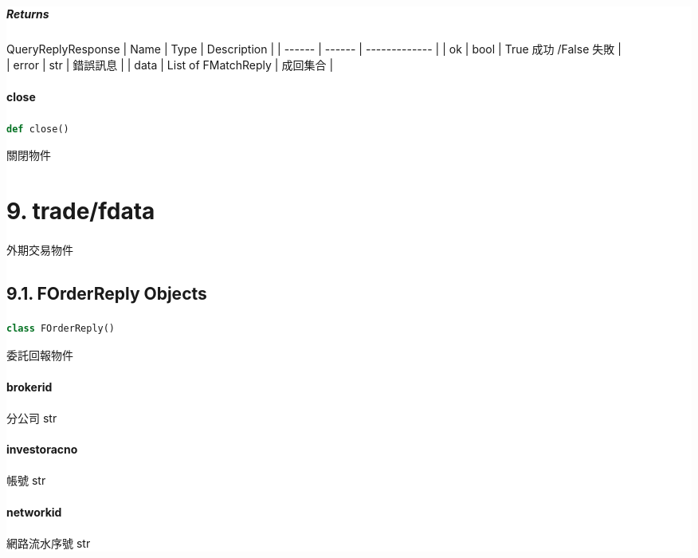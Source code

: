 ##### Returns 
QueryReplyResponse
 |  Name  |  Type  |  Description  | 
 | ------ | ------ | ------------- | 
 | ok | bool | True 成功 /False 失敗 |    
 | error | str | 錯誤訊息 | 
 | data | List of FMatchReply | 成回集合 | 

<a id="ftrade.Ftrade.close"></a>

#### close

```python
def close()
```

關閉物件

<a id="trade/fdata"></a>

# 9. trade/fdata
<a id="markdown-trade%2Ffdata" name="trade%2Ffdata"></a>

外期交易物件

<a id="trade/fdata.FOrderReply"></a>

## 9.1. FOrderReply Objects
<a id="markdown-forderreply-objects" name="forderreply-objects"></a>

```python
class FOrderReply()
```

委託回報物件

<a id="trade/fdata.FOrderReply.brokerid"></a>

#### brokerid

分公司 str

<a id="trade/fdata.FOrderReply.investoracno"></a>

#### investoracno

帳號 str

<a id="trade/fdata.FOrderReply.networkid"></a>

#### networkid

網路流水序號 str

<a id="trade/fdata.FOrderReply.ordertime"></a>
